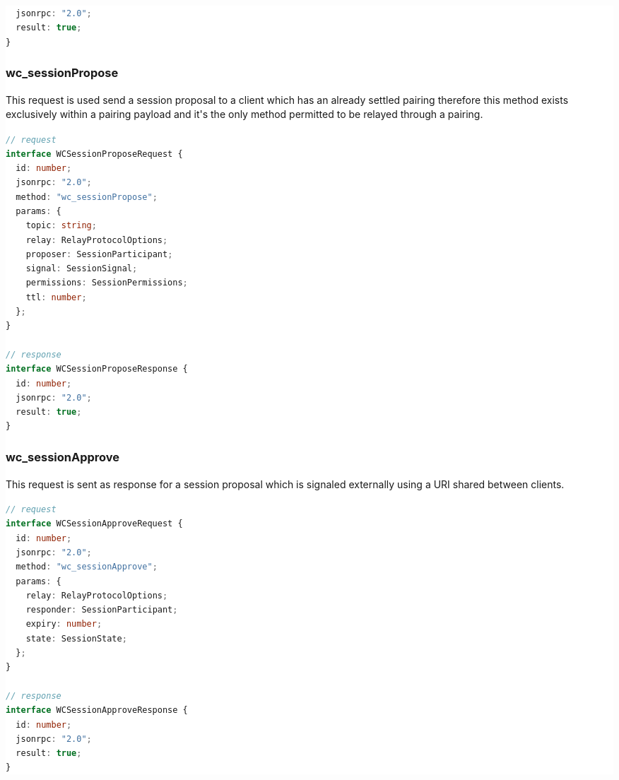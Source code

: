 ```typescript
  jsonrpc: "2.0";
  result: true;
}
```

### wc_sessionPropose

This request is used send a session proposal to a client which has an already settled pairing therefore this method exists exclusively within a pairing payload and it's the only method permitted to be relayed through a pairing.

```typescript
// request
interface WCSessionProposeRequest {
  id: number;
  jsonrpc: "2.0";
  method: "wc_sessionPropose";
  params: {
    topic: string;
    relay: RelayProtocolOptions;
    proposer: SessionParticipant;
    signal: SessionSignal;
    permissions: SessionPermissions;
    ttl: number;
  };
}

// response
interface WCSessionProposeResponse {
  id: number;
  jsonrpc: "2.0";
  result: true;
}
```

### wc_sessionApprove

This request is sent as response for a session proposal which is signaled externally using a URI shared between clients.

```typescript
// request
interface WCSessionApproveRequest {
  id: number;
  jsonrpc: "2.0";
  method: "wc_sessionApprove";
  params: {
    relay: RelayProtocolOptions;
    responder: SessionParticipant;
    expiry: number;
    state: SessionState;
  };
}

// response
interface WCSessionApproveResponse {
  id: number;
  jsonrpc: "2.0";
  result: true;
}
```
